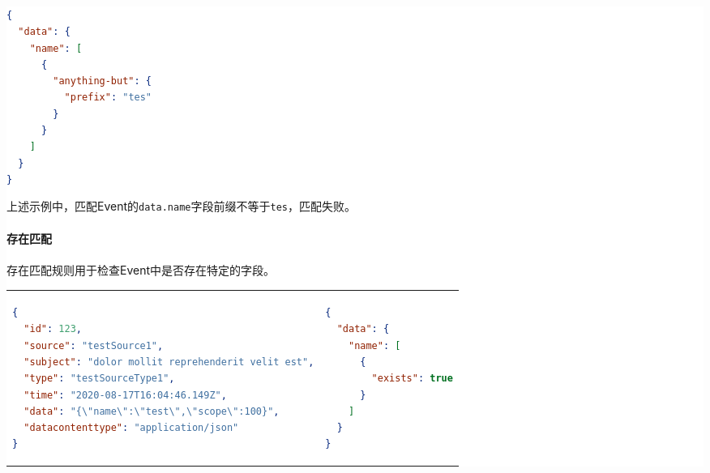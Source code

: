 </td>
<td>

```json
{
  "data": {
    "name": [
      {
        "anything-but": {
          "prefix": "tes"
        }
      }
    ]
  }
}
```

</td>
</tr>
</table>

上述示例中，匹配Event的`data.name`字段前缀不等于`tes`，匹配失败。

#### 存在匹配

存在匹配规则用于检查Event中是否存在特定的字段。

<table>
<tr>
<td>

```json
{
  "id": 123,
  "source": "testSource1",
  "subject": "dolor mollit reprehenderit velit est",
  "type": "testSourceType1",
  "time": "2020-08-17T16:04:46.149Z",
  "data": "{\"name\":\"test\",\"scope\":100}",
  "datacontenttype": "application/json"
}
```

</td>
<td>

```json
{
  "data": {
    "name": [
      {
        "exists": true
      }
    ]
  }
}
```
